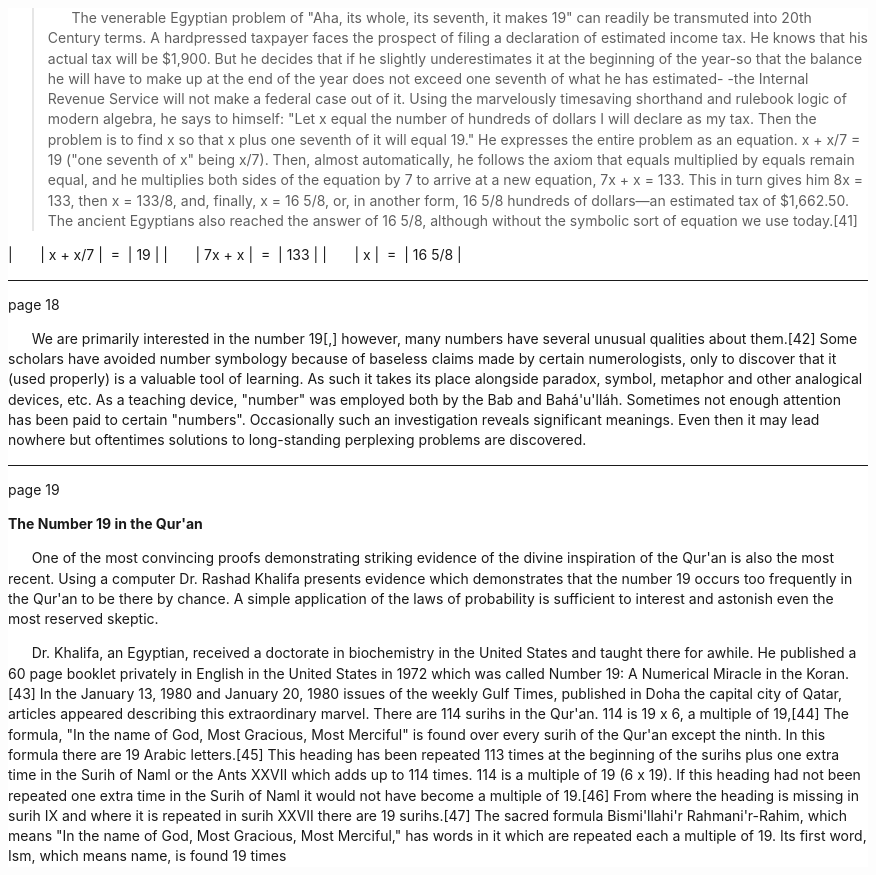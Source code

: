>       The venerable Egyptian problem of "Aha, its whole, its seventh, it makes 19" can readily be transmuted into 20th Century terms. A hardpressed taxpayer faces the prospect of filing a declaration of estimated income tax. He knows that his actual tax will be $1,900. But he decides that if he slightly underestimates it at the beginning of the year-so that the balance he will have to make up at the end of the year does not exceed one seventh of what he has estimated- -the Internal Revenue Service will not make a federal case out of it. Using the marvelously timesaving shorthand and rulebook logic of modern algebra, he says to himself: "Let x equal the number of hundreds of dollars I will declare as my tax. Then the problem is to find x so that x plus one seventh of it will equal 19." He expresses the entire problem as an equation. x + x/7 = 19 ("one seventh of x" being x/7). Then, almost automatically, he follows the axiom that equals multiplied by equals remain equal, and he multiplies both sides of the equation by 7 to arrive at a new equation, 7x + x = 133. This in turn gives him 8x = 133, then x = 133/8, and, finally, x = 16 5/8, or, in another form, 16 5/8 hundreds of dollars—an estimated tax of $1,662.50. The ancient Egyptians also reached the answer of 16 5/8, although without the symbolic sort of equation we use today.\[41\]  

|       | x + x/7 |  =  | 19 |
|       | 7x + x |  =  | 133 |
|       | x |  =  | 16 5/8 |

  
  

* * *

page 18  
  
      We are primarily interested in the number 19\[,\] however, many numbers have several unusual qualities about them.\[42\] Some scholars have avoided number symbology because of baseless claims made by certain numerologists, only to discover that it (used properly) is a valuable tool of learning. As such it takes its place alongside paradox, symbol, metaphor and other analogical devices, etc. As a teaching device, "number" was employed both by the Bab and Bahá'u'lláh. Sometimes not enough attention has been paid to certain "numbers". Occasionally such an investigation reveals significant meanings. Even then it may lead nowhere but oftentimes solutions to long-standing perplexing problems are discovered.  
  

* * *

page 19  
  
**The Number 19 in the Qur'an**  
  
      One of the most convincing proofs demonstrating striking evidence of the divine inspiration of the Qur'an is also the most recent. Using a computer Dr. Rashad Khalifa presents evidence which demonstrates that the number 19 occurs too frequently in the Qur'an to be there by chance. A simple application of the laws of probability is sufficient to interest and astonish even the most reserved skeptic.  
  
      Dr. Khalifa, an Egyptian, received a doctorate in biochemistry in the United States and taught there for awhile. He published a 60 page booklet privately in English in the United States in 1972 which was called Number 19: A Numerical Miracle in the Koran.\[43\] In the January 13, 1980 and January 20, 1980 issues of the weekly Gulf Times, published in Doha the capital city of Qatar, articles appeared describing this extraordinary marvel. There are 114 surihs in the Qur'an. 114 is 19 x 6, a multiple of 19,\[44\] The formula, "In the name of God, Most Gracious, Most Merciful" is found over every surih of the Qur'an except the ninth. In this formula there are 19 Arabic letters.\[45\] This heading has been repeated 113 times at the beginning of the surihs plus one extra time in the Surih of Naml or the Ants XXVII which adds up to 114 times. 114 is a multiple of 19 (6 x 19). If this heading had not been repeated one extra time in the Surih of Naml it would not have become a multiple of 19.\[46\] From where the heading is missing in surih IX and where it is repeated in surih XXVII there are 19 surihs.\[47\] The sacred formula Bismi'llahi'r Rahmani'r-Rahim, which means "In the name of God, Most Gracious, Most Merciful," has words in it which are repeated each a multiple of 19. Its first word, Ism, which means name, is found 19 times  
  